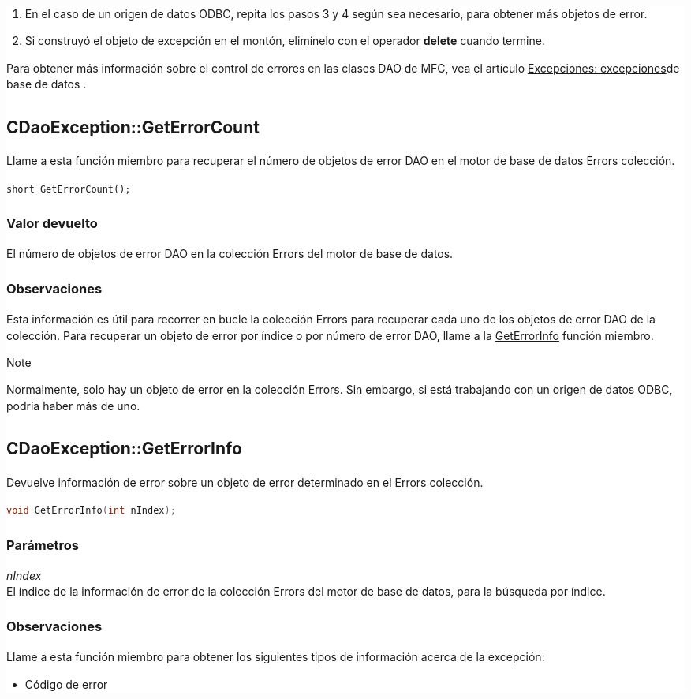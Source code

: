 1. En el caso de un origen de datos ODBC, repita los pasos 3 y 4 según sea necesario, para obtener más objetos de error.

1. Si construyó el objeto de excepción en el montón, elimínelo con el operador **delete** cuando termine.

Para obtener más información sobre el control de errores en las clases DAO de MFC, vea el artículo [Excepciones: excepciones](../../mfc/exceptions-database-exceptions.md)de base de datos .

## <a name="cdaoexceptiongeterrorcount"></a><a name="geterrorcount"></a>CDaoException::GetErrorCount

Llame a esta función miembro para recuperar el número de objetos de error DAO en el motor de base de datos Errors colección.

```
short GetErrorCount();
```

### <a name="return-value"></a>Valor devuelto

El número de objetos de error DAO en la colección Errors del motor de base de datos.

### <a name="remarks"></a>Observaciones

Esta información es útil para recorrer en bucle la colección Errors para recuperar cada uno de los objetos de error DAO de la colección. Para recuperar un objeto de error por índice o por número de error DAO, llame a la [GetErrorInfo](#geterrorinfo) función miembro.

> [!NOTE]
> Normalmente, solo hay un objeto de error en la colección Errors. Sin embargo, si está trabajando con un origen de datos ODBC, podría haber más de uno.

## <a name="cdaoexceptiongeterrorinfo"></a><a name="geterrorinfo"></a>CDaoException::GetErrorInfo

Devuelve información de error sobre un objeto de error determinado en el Errors colección.

```cpp
void GetErrorInfo(int nIndex);
```

### <a name="parameters"></a>Parámetros

*nIndex*<br/>
El índice de la información de error de la colección Errors del motor de base de datos, para la búsqueda por índice.

### <a name="remarks"></a>Observaciones

Llame a esta función miembro para obtener los siguientes tipos de información acerca de la excepción:

- Código de error
